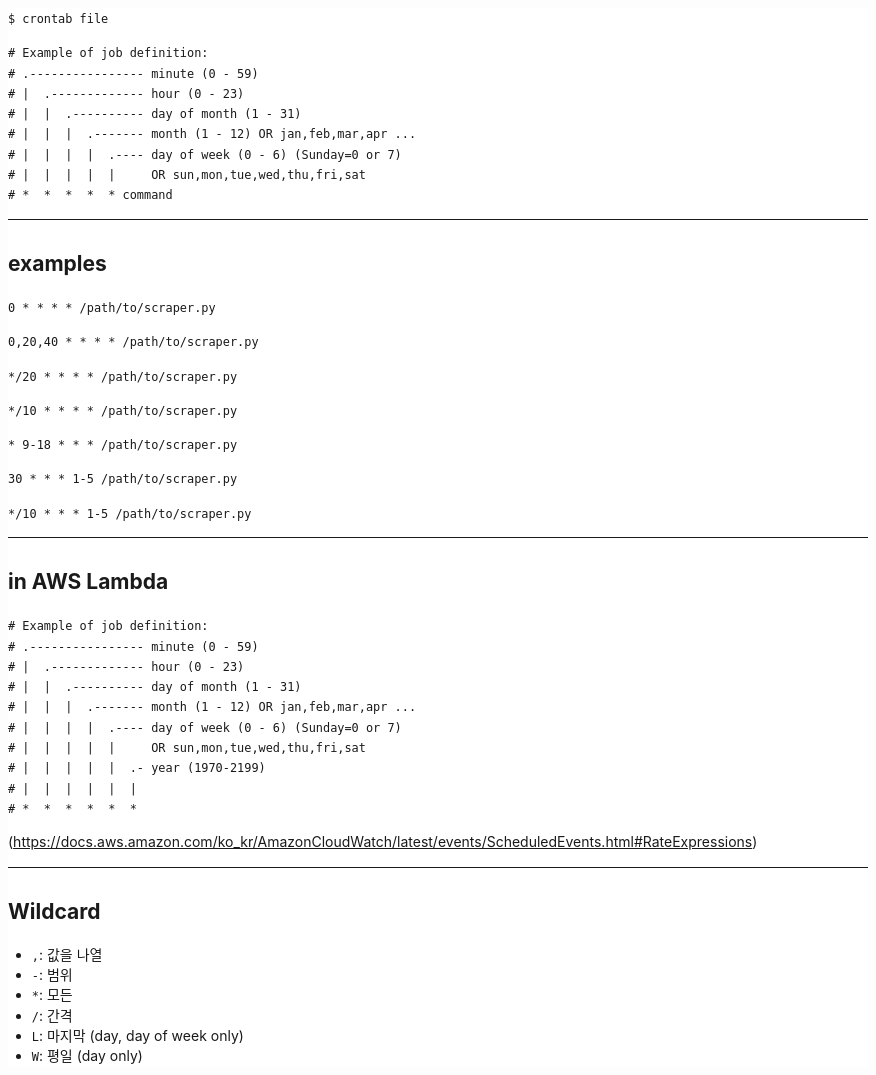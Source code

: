 `$ crontab file`

```
# Example of job definition:
# .---------------- minute (0 - 59)
# |  .------------- hour (0 - 23)
# |  |  .---------- day of month (1 - 31)
# |  |  |  .------- month (1 - 12) OR jan,feb,mar,apr ...
# |  |  |  |  .---- day of week (0 - 6) (Sunday=0 or 7) 
# |  |  |  |  |     OR sun,mon,tue,wed,thu,fri,sat
# *  *  *  *  * command
```

---
## examples
`0 * * * * /path/to/scraper.py`

`0,20,40 * * * * /path/to/scraper.py`

`*/20 * * * * /path/to/scraper.py`

`*/10 * * * * /path/to/scraper.py`

`* 9-18 * * * /path/to/scraper.py`

`30 * * * 1-5 /path/to/scraper.py`

`*/10 * * * 1-5 /path/to/scraper.py`

---
## in AWS Lambda

```
# Example of job definition:
# .---------------- minute (0 - 59)
# |  .------------- hour (0 - 23)
# |  |  .---------- day of month (1 - 31)
# |  |  |  .------- month (1 - 12) OR jan,feb,mar,apr ...
# |  |  |  |  .---- day of week (0 - 6) (Sunday=0 or 7) 
# |  |  |  |  |     OR sun,mon,tue,wed,thu,fri,sat
# |  |  |  |  |  .- year (1970-2199)
# |  |  |  |  |  |
# *  *  *  *  *  * 
```

(https://docs.aws.amazon.com/ko_kr/AmazonCloudWatch/latest/events/ScheduledEvents.html#RateExpressions)

---
## Wildcard
- `,`: 값을 나열
- `-`: 범위
- `*`: 모든
- `/`: 간격
- `L`: 마지막 (day, day of week only)
- `W`: 평일 (day only)
